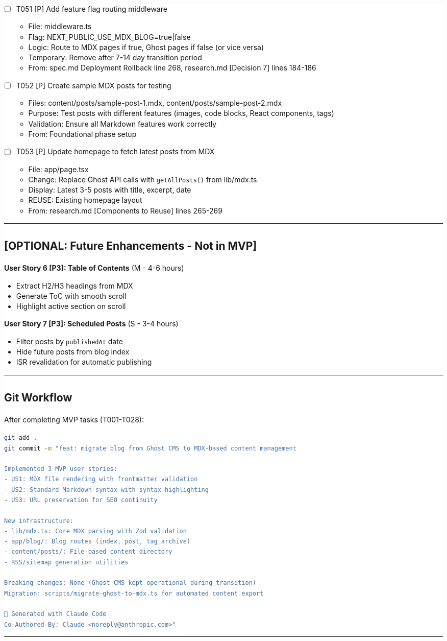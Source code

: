 - [ ] T051 [P] Add feature flag routing middleware
  - File: middleware.ts
  - Flag: NEXT_PUBLIC_USE_MDX_BLOG=true|false
  - Logic: Route to MDX pages if true, Ghost pages if false (or vice versa)
  - Temporary: Remove after 7-14 day transition period
  - From: spec.md Deployment Rollback line 268, research.md [Decision 7] lines 184-186

- [ ] T052 [P] Create sample MDX posts for testing
  - Files: content/posts/sample-post-1.mdx, content/posts/sample-post-2.mdx
  - Purpose: Test posts with different features (images, code blocks, React components, tags)
  - Validation: Ensure all Markdown features work correctly
  - From: Foundational phase setup

- [ ] T053 [P] Update homepage to fetch latest posts from MDX
  - File: app/page.tsx
  - Change: Replace Ghost API calls with `getAllPosts()` from lib/mdx.ts
  - Display: Latest 3-5 posts with title, excerpt, date
  - REUSE: Existing homepage layout
  - From: research.md [Components to Reuse] lines 265-269

---

## [OPTIONAL: Future Enhancements - Not in MVP]

**User Story 6 [P3]: Table of Contents** (M - 4-6 hours)
- Extract H2/H3 headings from MDX
- Generate ToC with smooth scroll
- Highlight active section on scroll

**User Story 7 [P3]: Scheduled Posts** (S - 3-4 hours)
- Filter posts by `publishedAt` date
- Hide future posts from blog index
- ISR revalidation for automatic publishing

---

## Git Workflow

After completing MVP tasks (T001-T028):

```bash
git add .
git commit -m "feat: migrate blog from Ghost CMS to MDX-based content management

Implemented 3 MVP user stories:
- US1: MDX file rendering with frontmatter validation
- US2: Standard Markdown syntax with syntax highlighting
- US3: URL preservation for SEO continuity

New infrastructure:
- lib/mdx.ts: Core MDX parsing with Zod validation
- app/blog/: Blog routes (index, post, tag archive)
- content/posts/: File-based content directory
- RSS/sitemap generation utilities

Breaking changes: None (Ghost CMS kept operational during transition)
Migration: scripts/migrate-ghost-to-mdx.ts for automated content export

🤖 Generated with Claude Code
Co-Authored-By: Claude <noreply@anthropic.com>"
```

---
